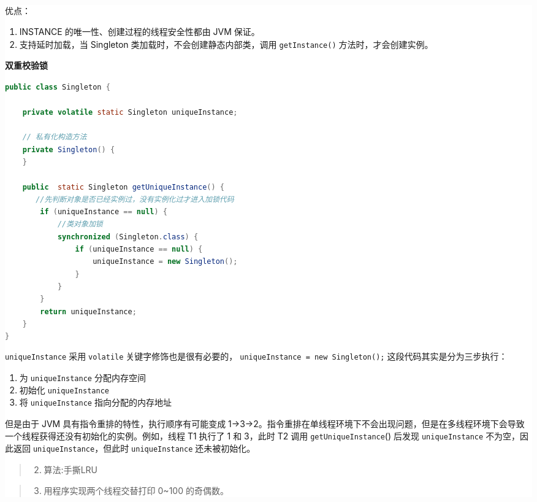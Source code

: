 优点：

1. INSTANCE 的唯一性、创建过程的线程安全性都由 JVM 保证。
2. 支持延时加载，当 Singleton 类加载时，不会创建静态内部类，调用 `getInstance()` 方法时，才会创建实例。





**双重校验锁**



```java
public class Singleton {

    private volatile static Singleton uniqueInstance;

    // 私有化构造方法
    private Singleton() {
    }

    public  static Singleton getUniqueInstance() {
       //先判断对象是否已经实例过，没有实例化过才进入加锁代码
        if (uniqueInstance == null) {
            //类对象加锁
            synchronized (Singleton.class) {
                if (uniqueInstance == null) {
                    uniqueInstance = new Singleton();
                }
            }
        }
        return uniqueInstance;
    }
}
```

`uniqueInstance` 采用 `volatile` 关键字修饰也是很有必要的， `uniqueInstance = new Singleton();` 这段代码其实是分为三步执行：

1. 为 `uniqueInstance` 分配内存空间
2. 初始化 `uniqueInstance`
3. 将 `uniqueInstance` 指向分配的内存地址

但是由于 JVM 具有指令重排的特性，执行顺序有可能变成 1->3->2。指令重排在单线程环境下不会出现问题，但是在多线程环境下会导致一个线程获得还没有初始化的实例。例如，线程 T1 执行了 1 和 3，此时 T2 调用 `getUniqueInstance`() 后发现 `uniqueInstance` 不为空，因此返回 `uniqueInstance`，但此时 `uniqueInstance` 还未被初始化。





> 2. 算法:手撕LRU







> 3. 用程序实现两个线程交替打印 0~100 的奇偶数。



